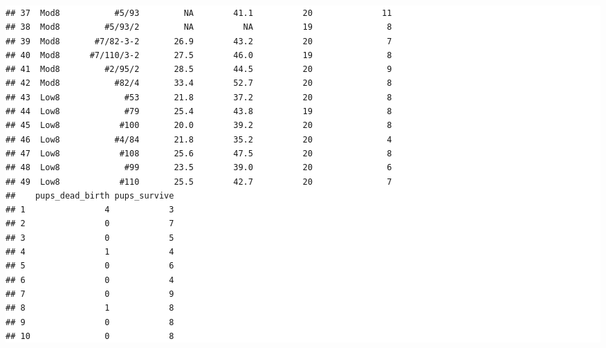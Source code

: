     ## 37  Mod8           #5/93         NA        41.1          20              11
    ## 38  Mod8         #5/93/2         NA          NA          19               8
    ## 39  Mod8       #7/82-3-2       26.9        43.2          20               7
    ## 40  Mod8      #7/110/3-2       27.5        46.0          19               8
    ## 41  Mod8         #2/95/2       28.5        44.5          20               9
    ## 42  Mod8           #82/4       33.4        52.7          20               8
    ## 43  Low8             #53       21.8        37.2          20               8
    ## 44  Low8             #79       25.4        43.8          19               8
    ## 45  Low8            #100       20.0        39.2          20               8
    ## 46  Low8           #4/84       21.8        35.2          20               4
    ## 47  Low8            #108       25.6        47.5          20               8
    ## 48  Low8             #99       23.5        39.0          20               6
    ## 49  Low8            #110       25.5        42.7          20               7
    ##    pups_dead_birth pups_survive
    ## 1                4            3
    ## 2                0            7
    ## 3                0            5
    ## 4                1            4
    ## 5                0            6
    ## 6                0            4
    ## 7                0            9
    ## 8                1            8
    ## 9                0            8
    ## 10               0            8